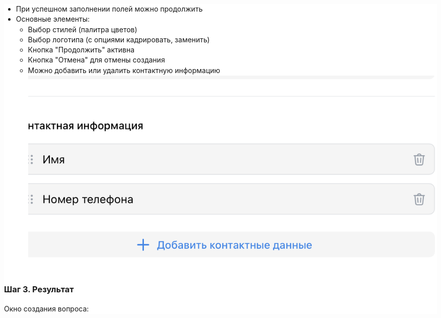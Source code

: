- При успешном заполнении полей можно продолжить
- Основные элементы:
  - Выбор стилей (палитра цветов)
  - Выбор логотипа (с опциями кадрировать, заменить)
  - Кнопка "Продолжить" активна
  - Кнопка "Отмена" для отмены создания
  - Можно добавить или удалить контактную информацию
  ![Скриншот интерфейса](image/118.png)


### Шаг 3. Результат

Окно создания вопроса: